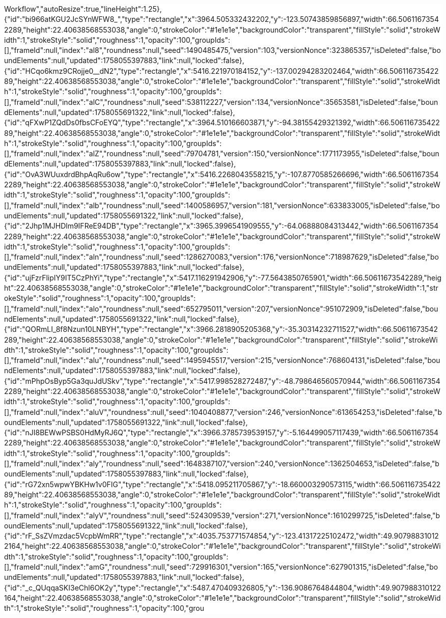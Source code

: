 Workflow","autoResize":true,"lineHeight":1.25},{"id":"bi966atKGU2JcSYnWFW8_","type":"rectangle","x":3964.505332432202,"y":-123.50743859856897,"width":66.50611673542289,"height":22.40638568553038,"angle":0,"strokeColor":"#1e1e1e","backgroundColor":"transparent","fillStyle":"solid","strokeWidth":1,"strokeStyle":"solid","roughness":1,"opacity":100,"groupIds":[],"frameId":null,"index":"al8","roundness":null,"seed":1490485475,"version":103,"versionNonce":323865357,"isDeleted":false,"boundElements":null,"updated":1758055397883,"link":null,"locked":false},{"id":"HCqo6kmz9CRojje0__dN2","type":"rectangle","x":5416.221970184152,"y":-137.00294283202464,"width":66.50611673542289,"height":22.40638568553038,"angle":0,"strokeColor":"#1e1e1e","backgroundColor":"transparent","fillStyle":"solid","strokeWidth":1,"strokeStyle":"solid","roughness":1,"opacity":100,"groupIds":[],"frameId":null,"index":"alC","roundness":null,"seed":538112227,"version":134,"versionNonce":35653581,"isDeleted":false,"boundElements":null,"updated":1758055691322,"link":null,"locked":false},{"id":"qFXwP1ZQdDs0fbsCFoEYQ","type":"rectangle","x":3964.510166603871,"y":-94.38155429321392,"width":66.50611673542289,"height":22.40638568553038,"angle":0,"strokeColor":"#1e1e1e","backgroundColor":"transparent","fillStyle":"solid","strokeWidth":1,"strokeStyle":"solid","roughness":1,"opacity":100,"groupIds":[],"frameId":null,"index":"alZ","roundness":null,"seed":79704781,"version":150,"versionNonce":1771173955,"isDeleted":false,"boundElements":null,"updated":1758055397883,"link":null,"locked":false},{"id":"OvA3WUuxdrdBhpAqRu6ow","type":"rectangle","x":5416.2268043558215,"y":-107.8770585266696,"width":66.50611673542289,"height":22.40638568553038,"angle":0,"strokeColor":"#1e1e1e","backgroundColor":"transparent","fillStyle":"solid","strokeWidth":1,"strokeStyle":"solid","roughness":1,"opacity":100,"groupIds":[],"frameId":null,"index":"alb","roundness":null,"seed":1400586957,"version":181,"versionNonce":633833005,"isDeleted":false,"boundElements":null,"updated":1758055691322,"link":null,"locked":false},{"id":"2Jhp1MJHDlm9IFReE94DB","type":"rectangle","x":3965.3996541909555,"y":-64.06888084313442,"width":66.50611673542289,"height":22.40638568553038,"angle":0,"strokeColor":"#1e1e1e","backgroundColor":"transparent","fillStyle":"solid","strokeWidth":1,"strokeStyle":"solid","roughness":1,"opacity":100,"groupIds":[],"frameId":null,"index":"aln","roundness":null,"seed":1286270083,"version":176,"versionNonce":718987629,"isDeleted":false,"boundElements":null,"updated":1758055397883,"link":null,"locked":false},{"id":"ujFzrFlipIY9IT5CzPhYi","type":"rectangle","x":5417.116291942906,"y":-77.5643850765901,"width":66.50611673542289,"height":22.40638568553038,"angle":0,"strokeColor":"#1e1e1e","backgroundColor":"transparent","fillStyle":"solid","strokeWidth":1,"strokeStyle":"solid","roughness":1,"opacity":100,"groupIds":[],"frameId":null,"index":"alo","roundness":null,"seed":652795011,"version":207,"versionNonce":951072909,"isDeleted":false,"boundElements":null,"updated":1758055691322,"link":null,"locked":false},{"id":"QORmLI_8f8Nzun10LNBYH","type":"rectangle","x":3966.2818905205368,"y":-35.30314232711527,"width":66.50611673542289,"height":22.40638568553038,"angle":0,"strokeColor":"#1e1e1e","backgroundColor":"transparent","fillStyle":"solid","strokeWidth":1,"strokeStyle":"solid","roughness":1,"opacity":100,"groupIds":[],"frameId":null,"index":"alu","roundness":null,"seed":1495945517,"version":215,"versionNonce":768604131,"isDeleted":false,"boundElements":null,"updated":1758055397883,"link":null,"locked":false},{"id":"mPhpOsByp5Ga3quJdUSkv","type":"rectangle","x":5417.998528272487,"y":-48.798646560570944,"width":66.50611673542289,"height":22.40638568553038,"angle":0,"strokeColor":"#1e1e1e","backgroundColor":"transparent","fillStyle":"solid","strokeWidth":1,"strokeStyle":"solid","roughness":1,"opacity":100,"groupIds":[],"frameId":null,"index":"aluV","roundness":null,"seed":1040408877,"version":246,"versionNonce":613654253,"isDeleted":false,"boundElements":null,"updated":1758055691322,"link":null,"locked":false},{"id":"nJI8BEWwPSBS0HdMyRJ6Q","type":"rectangle","x":3966.3785739539157,"y":-5.164499057117439,"width":66.50611673542289,"height":22.40638568553038,"angle":0,"strokeColor":"#1e1e1e","backgroundColor":"transparent","fillStyle":"solid","strokeWidth":1,"strokeStyle":"solid","roughness":1,"opacity":100,"groupIds":[],"frameId":null,"index":"aly","roundness":null,"seed":1648387107,"version":240,"versionNonce":1362504653,"isDeleted":false,"boundElements":null,"updated":1758055397883,"link":null,"locked":false},{"id":"rG72xn5wpwYBKHw1v0FIG","type":"rectangle","x":5418.095211705867,"y":-18.660003290573115,"width":66.50611673542289,"height":22.40638568553038,"angle":0,"strokeColor":"#1e1e1e","backgroundColor":"transparent","fillStyle":"solid","strokeWidth":1,"strokeStyle":"solid","roughness":1,"opacity":100,"groupIds":[],"frameId":null,"index":"alyV","roundness":null,"seed":524309539,"version":271,"versionNonce":1610299725,"isDeleted":false,"boundElements":null,"updated":1758055691322,"link":null,"locked":false},{"id":"rF_SsZVmzdac5VcpbWmRR","type":"rectangle","x":4035.753771574854,"y":-123.41317225102472,"width":49.907988310122164,"height":22.40638568553038,"angle":0,"strokeColor":"#1e1e1e","backgroundColor":"transparent","fillStyle":"solid","strokeWidth":1,"strokeStyle":"solid","roughness":1,"opacity":100,"groupIds":[],"frameId":null,"index":"amG","roundness":null,"seed":729916301,"version":165,"versionNonce":627901315,"isDeleted":false,"boundElements":null,"updated":1758055397883,"link":null,"locked":false},{"id":"_c_QUqqaSKI3eChl6OK2y","type":"rectangle","x":5487.470409326805,"y":-136.9086764844804,"width":49.907988310122164,"height":22.40638568553038,"angle":0,"strokeColor":"#1e1e1e","backgroundColor":"transparent","fillStyle":"solid","strokeWidth":1,"strokeStyle":"solid","roughness":1,"opacity":100,"grou